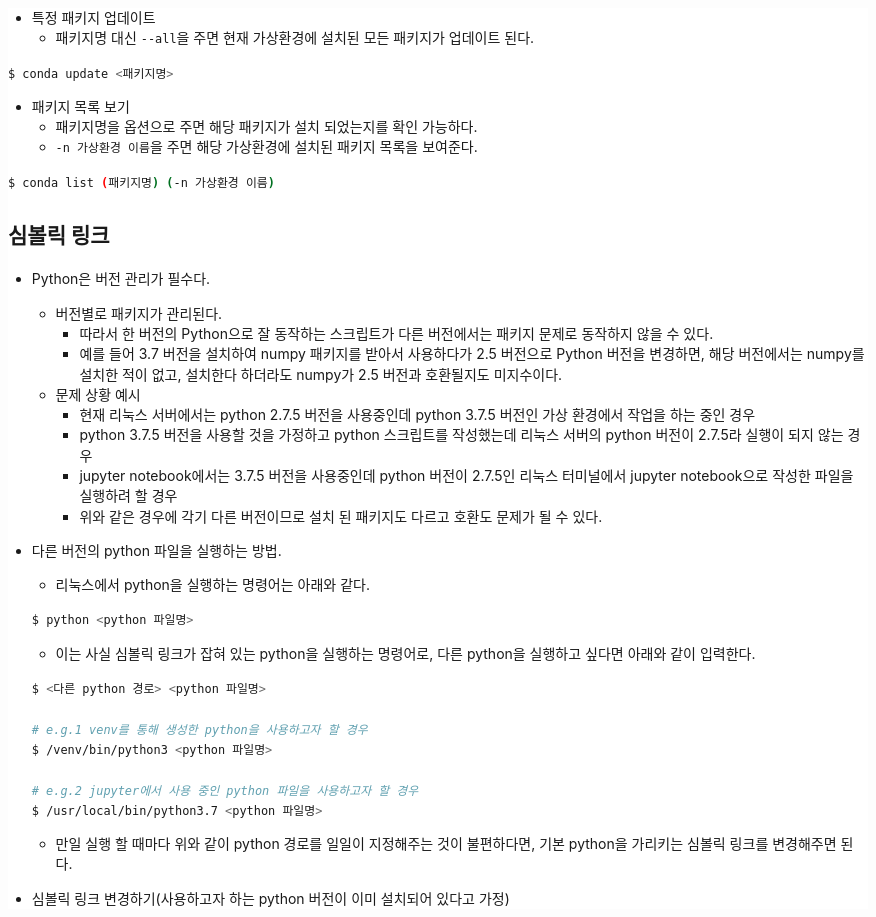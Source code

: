   - 특정 패키지 업데이트
    - 패키지명 대신 `--all`을 주면 현재 가상환경에 설치된 모든 패키지가 업데이트 된다.
  
  ```bash
  $ conda update <패키지명>
  ```
  
  - 패키지 목록 보기
    - 패키지명을 옵션으로 주면 해당 패키지가 설치 되었는지를 확인 가능하다.
    - `-n 가상환경 이름`을 주면 해당 가상환경에 설치된 패키지 목록을 보여준다.
  
  ```bash
  $ conda list (패키지명) (-n 가상환경 이름)
  ```






## 심볼릭 링크

- Python은 버전 관리가 필수다.
  - 버전별로 패키지가 관리된다.
    - 따라서 한 버전의 Python으로 잘 동작하는 스크립트가 다른 버전에서는 패키지 문제로 동작하지 않을 수 있다.
    - 예를 들어 3.7 버전을 설치하여 numpy 패키지를 받아서 사용하다가 2.5 버전으로 Python 버전을 변경하면, 해당 버전에서는 numpy를 설치한 적이 없고, 설치한다 하더라도 numpy가 2.5 버전과 호환될지도 미지수이다.
  - 문제 상황 예시
    - 현재 리눅스 서버에서는 python 2.7.5 버전을 사용중인데 python 3.7.5 버전인 가상 환경에서 작업을 하는 중인 경우
    - python 3.7.5 버전을 사용할 것을 가정하고 python  스크립트를 작성했는데 리눅스 서버의 python 버전이 2.7.5라 실행이 되지 않는 경우
    - jupyter notebook에서는 3.7.5 버전을 사용중인데 python 버전이 2.7.5인 리눅스 터미널에서 jupyter notebook으로 작성한 파일을 실행하려 할 경우 
    - 위와 같은 경우에 각기 다른 버전이므로 설치 된 패키지도 다르고 호환도 문제가 될 수 있다.



- 다른 버전의 python 파일을 실행하는 방법.

  - 리눅스에서 python을 실행하는 명령어는 아래와 같다.

  ```bash
  $ python <python 파일명>
  ```

  - 이는 사실 심볼릭 링크가 잡혀 있는 python을 실행하는 명령어로, 다른 python을 실행하고 싶다면 아래와 같이 입력한다.

  ```bash
  $ <다른 python 경로> <python 파일명>
  
  # e.g.1 venv를 통해 생성한 python을 사용하고자 할 경우
  $ /venv/bin/python3 <python 파일명>
  
  # e.g.2 jupyter에서 사용 중인 python 파일을 사용하고자 할 경우
  $ /usr/local/bin/python3.7 <python 파일명>
  ```

  - 만일 실행 할 때마다 위와 같이 python 경로를 일일이 지정해주는 것이 불편하다면, 기본 python을 가리키는 심볼릭 링크를 변경해주면 된다.



- 심볼릭 링크 변경하기(사용하고자 하는 python 버전이 이미 설치되어 있다고 가정)
